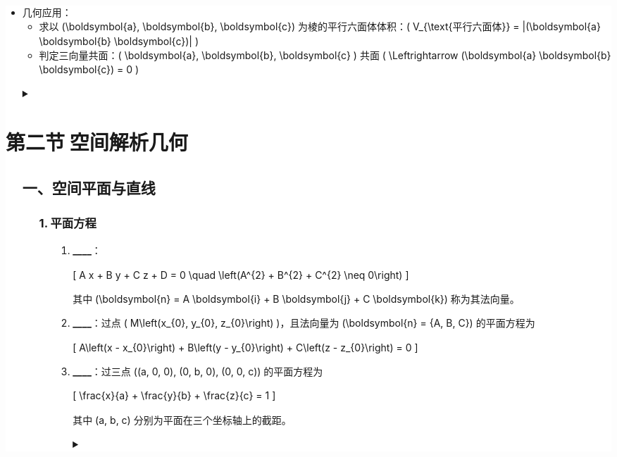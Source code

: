   - 几何应用：
     - 求以 \(\boldsymbol{a}, \boldsymbol{b}, \boldsymbol{c}\) 为棱的平行六面体体积：\( V_{\text{平行六面体}} = |(\boldsymbol{a} \boldsymbol{b} \boldsymbol{c})| \)
     - 判定三向量共面：\( \boldsymbol{a}, \boldsymbol{b}, \boldsymbol{c} \) 共面 \( \Leftrightarrow (\boldsymbol{a} \boldsymbol{b} \boldsymbol{c}) = 0 \)

<ul>
<div>
<details><summary> </summary></details>
</div>
</ul>

</ul>

</ul>

# 第二节 空间解析几何

<ul>

## 一、空间平面与直线

<ul>

### 1. 平面方程

<ul>

1. **____**：

   \[
   A x + B y + C z + D = 0 \quad \left(A^{2} + B^{2} + C^{2} \neq 0\right)
   \]

   其中 \(\boldsymbol{n} = A \boldsymbol{i} + B \boldsymbol{j} + C \boldsymbol{k}\) 称为其法向量。

2. **____**：过点 \( M\left(x_{0}, y_{0}, z_{0}\right) \)，且法向量为 \(\boldsymbol{n} = \{A, B, C\}\) 的平面方程为

   \[
   A\left(x - x_{0}\right) + B\left(y - y_{0}\right) + C\left(z - z_{0}\right) = 0
   \]

3. **____**：过三点 \((a, 0, 0), (0, b, 0), (0, 0, c)\) 的平面方程为

   \[
   \frac{x}{a} + \frac{y}{b} + \frac{z}{c} = 1
   \]

   其中 \(a, b, c\) 分别为平面在三个坐标轴上的截距。

<ul>
<div>
<details><summary> </summary></details>
</div>
</ul>
